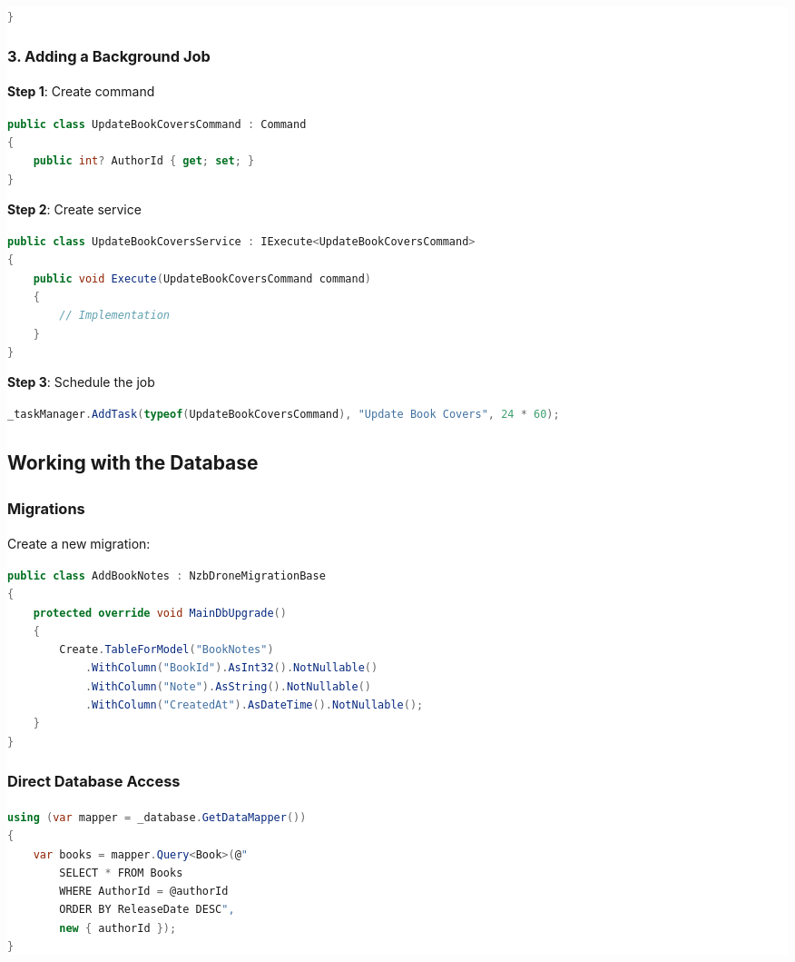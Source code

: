 ```csharp
}
```

### 3. Adding a Background Job

**Step 1**: Create command
```csharp
public class UpdateBookCoversCommand : Command
{
    public int? AuthorId { get; set; }
}
```

**Step 2**: Create service
```csharp
public class UpdateBookCoversService : IExecute<UpdateBookCoversCommand>
{
    public void Execute(UpdateBookCoversCommand command)
    {
        // Implementation
    }
}
```

**Step 3**: Schedule the job
```csharp
_taskManager.AddTask(typeof(UpdateBookCoversCommand), "Update Book Covers", 24 * 60);
```

## Working with the Database

### Migrations
Create a new migration:
```csharp
public class AddBookNotes : NzbDroneMigrationBase
{
    protected override void MainDbUpgrade()
    {
        Create.TableForModel("BookNotes")
            .WithColumn("BookId").AsInt32().NotNullable()
            .WithColumn("Note").AsString().NotNullable()
            .WithColumn("CreatedAt").AsDateTime().NotNullable();
    }
}
```

### Direct Database Access
```csharp
using (var mapper = _database.GetDataMapper())
{
    var books = mapper.Query<Book>(@"
        SELECT * FROM Books 
        WHERE AuthorId = @authorId 
        ORDER BY ReleaseDate DESC", 
        new { authorId });
}
```
